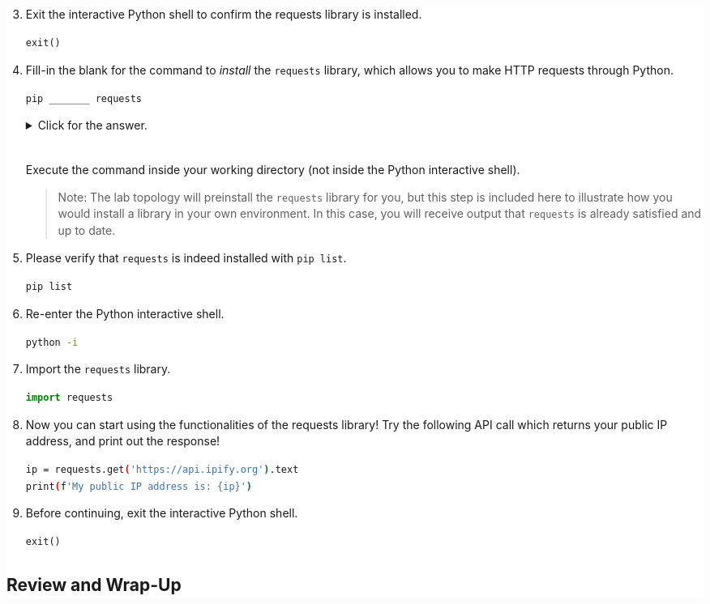 3. Exit the interactive Python shell to confirm the requests library is installed.

    ```python
    exit()
    ```

4. Fill-in the blank for the command to *install* the `requests` library, which allows you to make HTTP requests through Python. 

    ```bash
    pip _______ requests
    ```

    <details><summary>Click for the answer.</summary>
    <br>
    pip install requests
    </details>

    <br>

    Execute the command inside your working directory (not inside the Python interactive shell).

    > Note: The lab topology will preinstall the `requests` library for you, but this step is included here to illustrate how you would install a library in your own environment.  In this case, you will receive output that `requests` is already satisfied and up to date.


7. Please verify that `requests` is indeed installed with `pip list`.

    ```bash
    pip list
    ```

8. Re-enter the Python interactive shell.

    ```bash
    python -i
    ```

9. Import the `requests` library.

    ```python
    import requests
    ```

10. Now you can start using the functionalities of the requests library! Try the following API call which returns your public IP address, and print out the response!

    ```bash
    ip = requests.get('https://api.ipify.org').text
    print(f'My public IP address is: {ip}')
    ```

11. Before continuing, exit the interactive Python shell.

    ```python
    exit()
    ```

## Review and Wrap-Up
